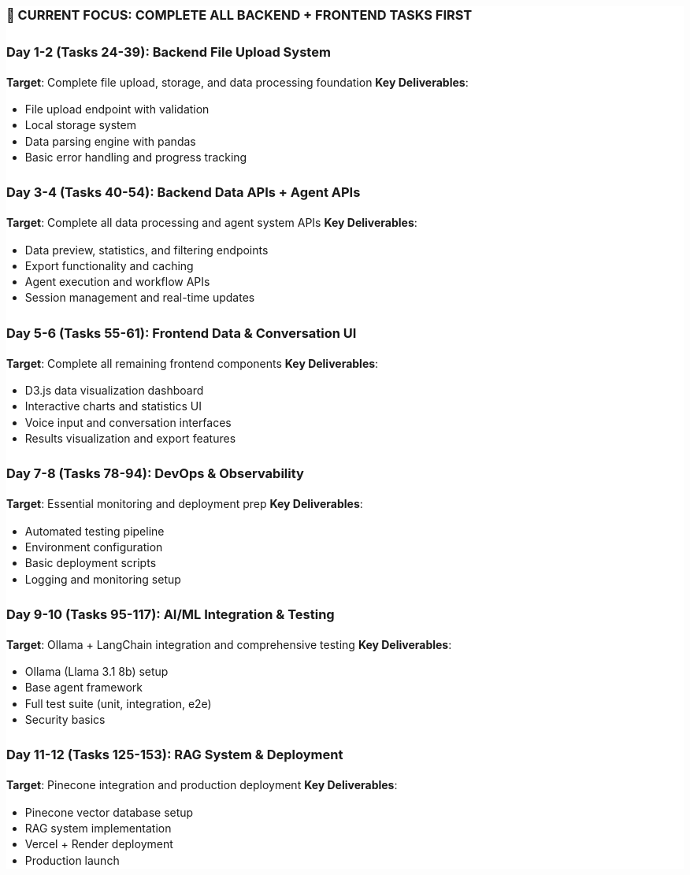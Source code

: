 ### **🎯 CURRENT FOCUS: COMPLETE ALL BACKEND + FRONTEND TASKS FIRST**

### Day 1-2 (Tasks 24-39): Backend File Upload System
**Target**: Complete file upload, storage, and data processing foundation
**Key Deliverables**: 
- File upload endpoint with validation
- Local storage system
- Data parsing engine with pandas
- Basic error handling and progress tracking

### Day 3-4 (Tasks 40-54): Backend Data APIs + Agent APIs
**Target**: Complete all data processing and agent system APIs
**Key Deliverables**:
- Data preview, statistics, and filtering endpoints
- Export functionality and caching
- Agent execution and workflow APIs
- Session management and real-time updates

### Day 5-6 (Tasks 55-61): Frontend Data & Conversation UI
**Target**: Complete all remaining frontend components
**Key Deliverables**:
- D3.js data visualization dashboard
- Interactive charts and statistics UI
- Voice input and conversation interfaces
- Results visualization and export features

### Day 7-8 (Tasks 78-94): DevOps & Observability
**Target**: Essential monitoring and deployment prep
**Key Deliverables**:
- Automated testing pipeline
- Environment configuration
- Basic deployment scripts
- Logging and monitoring setup

### Day 9-10 (Tasks 95-117): AI/ML Integration & Testing
**Target**: Ollama + LangChain integration and comprehensive testing
**Key Deliverables**:
- Ollama (Llama 3.1 8b) setup
- Base agent framework
- Full test suite (unit, integration, e2e)
- Security basics

### Day 11-12 (Tasks 125-153): RAG System & Deployment
**Target**: Pinecone integration and production deployment
**Key Deliverables**:
- Pinecone vector database setup
- RAG system implementation
- Vercel + Render deployment
- Production launch
